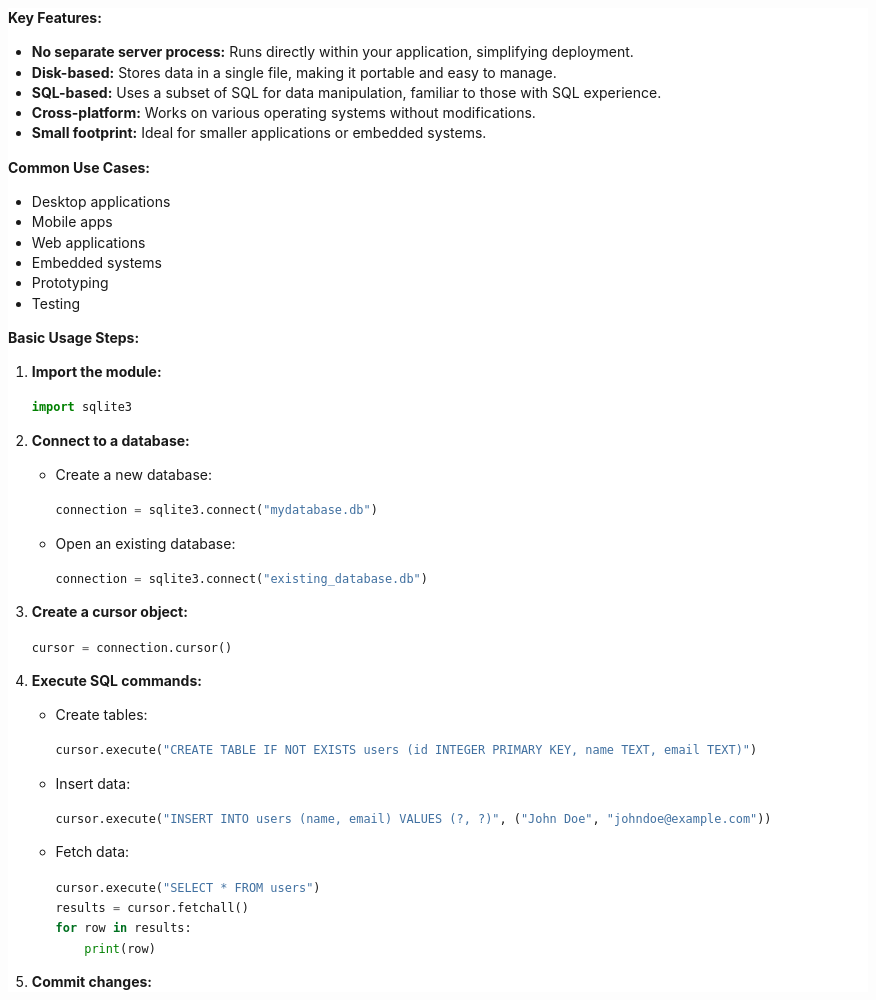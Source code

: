 **Key Features:**

- **No separate server process:** Runs directly within your application, simplifying deployment.
- **Disk-based:** Stores data in a single file, making it portable and easy to manage.
- **SQL-based:** Uses a subset of SQL for data manipulation, familiar to those with SQL experience.
- **Cross-platform:** Works on various operating systems without modifications.
- **Small footprint:** Ideal for smaller applications or embedded systems.

**Common Use Cases:**

- Desktop applications
- Mobile apps
- Web applications
- Embedded systems
- Prototyping
- Testing

**Basic Usage Steps:**

1. **Import the module:**

   ```python
   import sqlite3
   ```
2. **Connect to a database:**

   - Create a new database:
     ```python
     connection = sqlite3.connect("mydatabase.db")
     ```
   - Open an existing database:
     ```python
     connection = sqlite3.connect("existing_database.db")
     ```
3. **Create a cursor object:**

   ```python
   cursor = connection.cursor()
   ```
4. **Execute SQL commands:**

   - Create tables:
     ```python
     cursor.execute("CREATE TABLE IF NOT EXISTS users (id INTEGER PRIMARY KEY, name TEXT, email TEXT)")
     ```
   - Insert data:
     ```python
     cursor.execute("INSERT INTO users (name, email) VALUES (?, ?)", ("John Doe", "johndoe@example.com"))
     ```
   - Fetch data:
     ```python
     cursor.execute("SELECT * FROM users")
     results = cursor.fetchall()
     for row in results:
         print(row)
     ```
5. **Commit changes:**
